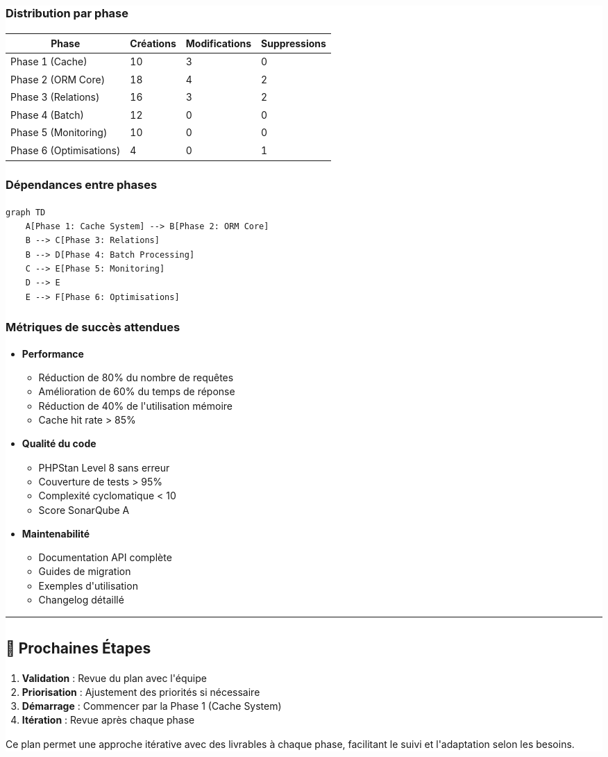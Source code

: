 ### Distribution par phase

| Phase | Créations | Modifications | Suppressions |
|-------|-----------|---------------|--------------|
| Phase 1 (Cache) | 10 | 3 | 0 |
| Phase 2 (ORM Core) | 18 | 4 | 2 |
| Phase 3 (Relations) | 16 | 3 | 2 |
| Phase 4 (Batch) | 12 | 0 | 0 |
| Phase 5 (Monitoring) | 10 | 0 | 0 |
| Phase 6 (Optimisations) | 4 | 0 | 1 |

### Dépendances entre phases

```mermaid
graph TD
    A[Phase 1: Cache System] --> B[Phase 2: ORM Core]
    B --> C[Phase 3: Relations]
    B --> D[Phase 4: Batch Processing]
    C --> E[Phase 5: Monitoring]
    D --> E
    E --> F[Phase 6: Optimisations]
```

### Métriques de succès attendues

- **Performance**
    - Réduction de 80% du nombre de requêtes
    - Amélioration de 60% du temps de réponse
    - Réduction de 40% de l'utilisation mémoire
    - Cache hit rate > 85%

- **Qualité du code**
    - PHPStan Level 8 sans erreur
    - Couverture de tests > 95%
    - Complexité cyclomatique < 10
    - Score SonarQube A

- **Maintenabilité**
    - Documentation API complète
    - Guides de migration
    - Exemples d'utilisation
    - Changelog détaillé

---

## 🚀 Prochaines Étapes

1. **Validation** : Revue du plan avec l'équipe
2. **Priorisation** : Ajustement des priorités si nécessaire
3. **Démarrage** : Commencer par la Phase 1 (Cache System)
4. **Itération** : Revue après chaque phase

Ce plan permet une approche itérative avec des livrables à chaque phase, facilitant le suivi et l'adaptation selon les besoins.
